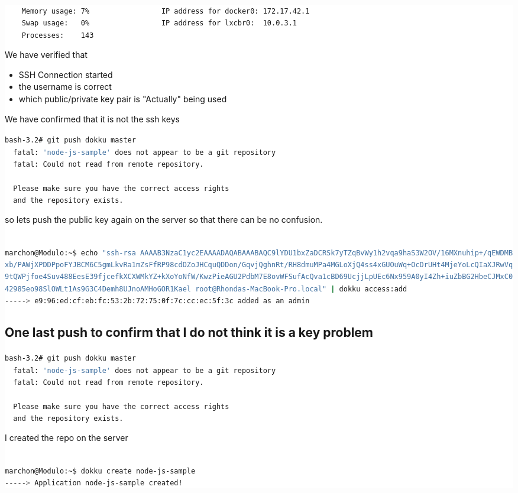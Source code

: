 ```
    Memory usage: 7%                 IP address for docker0: 172.17.42.1
    Swap usage:   0%                 IP address for lxcbr0:  10.0.3.1
    Processes:    143

```

We have verified that

* SSH Connection started
* the username is correct  
* which public/private key pair is "Actually" being used

We have confirmed that it is not the ssh keys

```bash
bash-3.2# git push dokku master
  fatal: 'node-js-sample' does not appear to be a git repository
  fatal: Could not read from remote repository.

  Please make sure you have the correct access rights
  and the repository exists.
```

so lets push the public key again on the server so that there can be no confusion.

```bash

marchon@Modulo:~$ echo "ssh-rsa AAAAB3NzaC1yc2EAAAADAQABAAABAQC9lYDU1bxZaDCRSk7yTZqBvWy1h2vqa9haS3W2OV/16MXnuhip+/qEWDMBxb/PAWjXPDDPpoFYJBCM6C5gmLkvRa1mZsFfRP98cdDZoJHCquQDDon/GqvjQghnRt/RH8dmuMPa4MGLoXjQ4ss4xGUOuWq+OcDrUHt4MjeYoLcQIaXJRwVq9tQWPjfoe4Suv488EesE39fjcefkXCXWMkYZ+kXoYoNfW/KwzPieAGU2PdbM7E8ovWFSufAcQva1cBD69UcjjLpUEc6Nx959A0yI4Zh+iuZbBG2HbeCJMxC042985eo98SlOWLt1As9G3C4Demh8UJnoAMHoGOR1Kael root@Rhondas-MacBook-Pro.local" | dokku access:add
-----> e9:96:ed:cf:eb:fc:53:2b:72:75:0f:7c:cc:ec:5f:3c added as an admin

```
One last push to confirm that I do not think it is a key problem
------------------------------


```bash
bash-3.2# git push dokku master
  fatal: 'node-js-sample' does not appear to be a git repository
  fatal: Could not read from remote repository.

  Please make sure you have the correct access rights
  and the repository exists.
```

I created the repo on the server

```bash

marchon@Modulo:~$ dokku create node-js-sample
-----> Application node-js-sample created!

```

